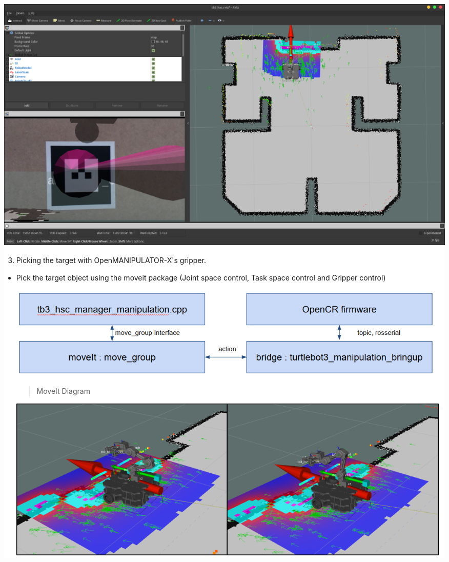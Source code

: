   ![demo_03](/assets/images/platform/turtlebot3/home_service_challenge/kinetic/home_service_challenge_demo_03.png)

3. Picking the target with OpenMANIPULATOR-X's gripper.

- Pick the target object using the moveit package (Joint space control, Task space control and Gripper control)

  ![manipulation_diagram](/assets/images/platform/turtlebot3/home_service_challenge/kinetic/manipulation_diagram.png)

  > MoveIt Diagram

  ![demo_04](/assets/images/platform/turtlebot3/home_service_challenge/kinetic/home_service_challenge_demo_04.png)
